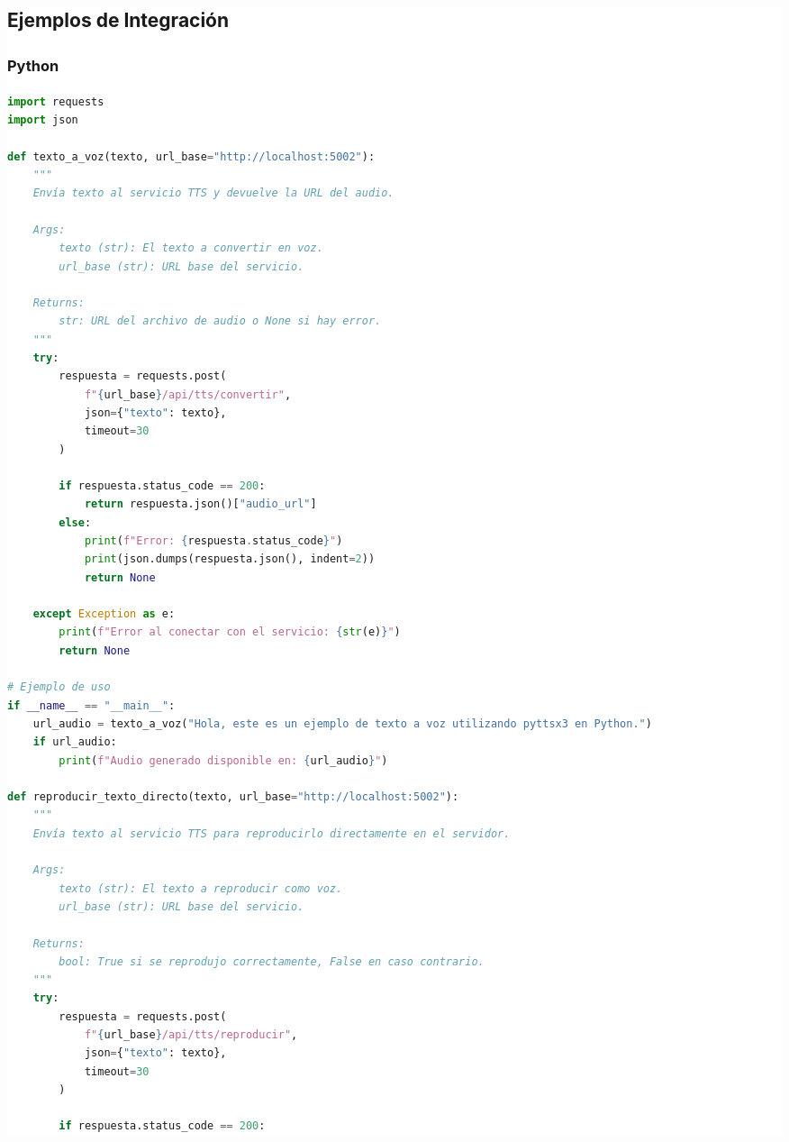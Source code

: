 ## Ejemplos de Integración

### Python

```python
import requests
import json

def texto_a_voz(texto, url_base="http://localhost:5002"):
    """
    Envía texto al servicio TTS y devuelve la URL del audio.
    
    Args:
        texto (str): El texto a convertir en voz.
        url_base (str): URL base del servicio.
        
    Returns:
        str: URL del archivo de audio o None si hay error.
    """
    try:
        respuesta = requests.post(
            f"{url_base}/api/tts/convertir",
            json={"texto": texto},
            timeout=30
        )
        
        if respuesta.status_code == 200:
            return respuesta.json()["audio_url"]
        else:
            print(f"Error: {respuesta.status_code}")
            print(json.dumps(respuesta.json(), indent=2))
            return None
            
    except Exception as e:
        print(f"Error al conectar con el servicio: {str(e)}")
        return None

# Ejemplo de uso
if __name__ == "__main__":
    url_audio = texto_a_voz("Hola, este es un ejemplo de texto a voz utilizando pyttsx3 en Python.")
    if url_audio:
        print(f"Audio generado disponible en: {url_audio}")

def reproducir_texto_directo(texto, url_base="http://localhost:5002"):
    """
    Envía texto al servicio TTS para reproducirlo directamente en el servidor.
    
    Args:
        texto (str): El texto a reproducir como voz.
        url_base (str): URL base del servicio.
        
    Returns:
        bool: True si se reprodujo correctamente, False en caso contrario.
    """
    try:
        respuesta = requests.post(
            f"{url_base}/api/tts/reproducir",
            json={"texto": texto},
            timeout=30
        )
        
        if respuesta.status_code == 200:
```